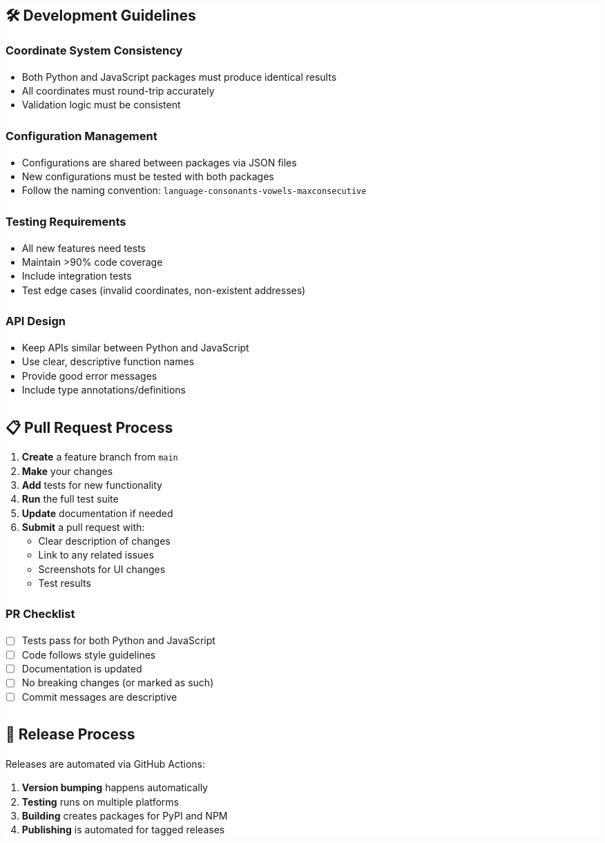 ## 🛠️ Development Guidelines

### Coordinate System Consistency
- Both Python and JavaScript packages must produce identical results
- All coordinates must round-trip accurately
- Validation logic must be consistent

### Configuration Management
- Configurations are shared between packages via JSON files
- New configurations must be tested with both packages
- Follow the naming convention: `language-consonants-vowels-maxconsecutive`

### Testing Requirements
- All new features need tests
- Maintain >90% code coverage
- Include integration tests
- Test edge cases (invalid coordinates, non-existent addresses)

### API Design
- Keep APIs similar between Python and JavaScript
- Use clear, descriptive function names
- Provide good error messages
- Include type annotations/definitions

## 📋 Pull Request Process

1. **Create** a feature branch from `main`
2. **Make** your changes
3. **Add** tests for new functionality
4. **Run** the full test suite
5. **Update** documentation if needed
6. **Submit** a pull request with:
   - Clear description of changes
   - Link to any related issues
   - Screenshots for UI changes
   - Test results

### PR Checklist
- [ ] Tests pass for both Python and JavaScript
- [ ] Code follows style guidelines
- [ ] Documentation is updated
- [ ] No breaking changes (or marked as such)
- [ ] Commit messages are descriptive

## 🔄 Release Process

Releases are automated via GitHub Actions:

1. **Version bumping** happens automatically
2. **Testing** runs on multiple platforms
3. **Building** creates packages for PyPI and NPM
4. **Publishing** is automated for tagged releases
